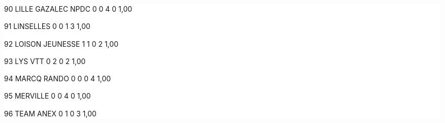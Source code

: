 90
LILLE GAZALEC NPDC
0
0
4
0
1,00

91
LINSELLES
0
0
1
3
1,00

92
LOISON JEUNESSE
1
1
0
2
1,00

93
LYS VTT
0
2
0
2
1,00

94
MARCQ RANDO
0
0
0
4
1,00

95
MERVILLE
0
0
4
0
1,00

96
TEAM ANEX
0
1
0
3
1,00
